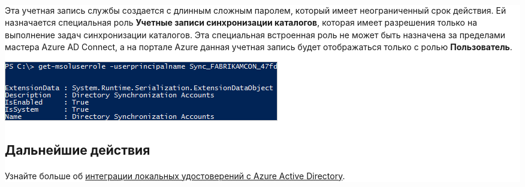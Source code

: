 Эта учетная запись службы создается с длинным сложным паролем, который имеет неограниченный срок действия. Ей назначается специальная роль **Учетные записи синхронизации каталогов**, которая имеет разрешения только на выполнение задач синхронизации каталогов. Эта специальная встроенная роль не может быть назначена за пределами мастера Azure AD Connect, а на портале Azure данная учетная запись будет отображаться только с ролью **Пользователь**.

![Роль учетной записи AD](./media/active-directory-aadconnect-accounts-permissions/aadsyncserviceaccountrole.png)

## Дальнейшие действия

Узнайте больше об [интеграции локальных удостоверений с Azure Active Directory](active-directory-aadconnect.md).

